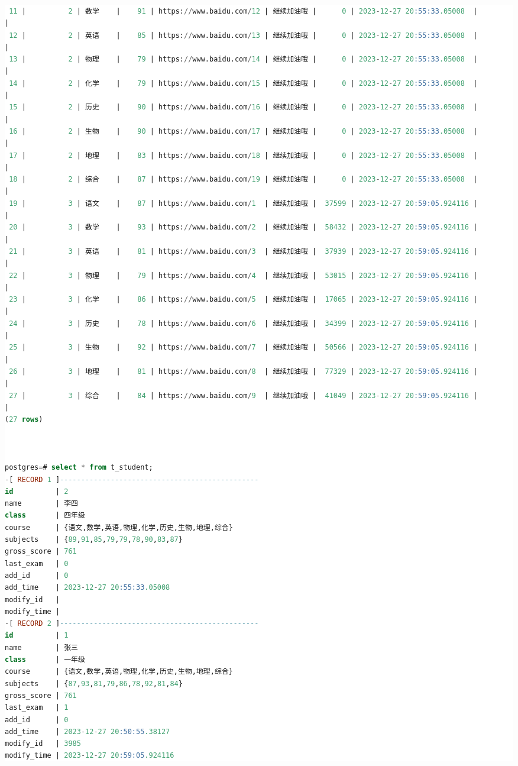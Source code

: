 ~~~sql
 11 |          2 | 数学    |    91 | https://www.baidu.com/12 | 继续加油哦 |      0 | 2023-12-27 20:55:33.05008  |           | 
 12 |          2 | 英语    |    85 | https://www.baidu.com/13 | 继续加油哦 |      0 | 2023-12-27 20:55:33.05008  |           | 
 13 |          2 | 物理    |    79 | https://www.baidu.com/14 | 继续加油哦 |      0 | 2023-12-27 20:55:33.05008  |           | 
 14 |          2 | 化学    |    79 | https://www.baidu.com/15 | 继续加油哦 |      0 | 2023-12-27 20:55:33.05008  |           | 
 15 |          2 | 历史    |    90 | https://www.baidu.com/16 | 继续加油哦 |      0 | 2023-12-27 20:55:33.05008  |           | 
 16 |          2 | 生物    |    90 | https://www.baidu.com/17 | 继续加油哦 |      0 | 2023-12-27 20:55:33.05008  |           | 
 17 |          2 | 地理    |    83 | https://www.baidu.com/18 | 继续加油哦 |      0 | 2023-12-27 20:55:33.05008  |           | 
 18 |          2 | 综合    |    87 | https://www.baidu.com/19 | 继续加油哦 |      0 | 2023-12-27 20:55:33.05008  |           | 
 19 |          3 | 语文    |    87 | https://www.baidu.com/1  | 继续加油哦 |  37599 | 2023-12-27 20:59:05.924116 |           | 
 20 |          3 | 数学    |    93 | https://www.baidu.com/2  | 继续加油哦 |  58432 | 2023-12-27 20:59:05.924116 |           | 
 21 |          3 | 英语    |    81 | https://www.baidu.com/3  | 继续加油哦 |  37939 | 2023-12-27 20:59:05.924116 |           | 
 22 |          3 | 物理    |    79 | https://www.baidu.com/4  | 继续加油哦 |  53015 | 2023-12-27 20:59:05.924116 |           | 
 23 |          3 | 化学    |    86 | https://www.baidu.com/5  | 继续加油哦 |  17065 | 2023-12-27 20:59:05.924116 |           | 
 24 |          3 | 历史    |    78 | https://www.baidu.com/6  | 继续加油哦 |  34399 | 2023-12-27 20:59:05.924116 |           | 
 25 |          3 | 生物    |    92 | https://www.baidu.com/7  | 继续加油哦 |  50566 | 2023-12-27 20:59:05.924116 |           | 
 26 |          3 | 地理    |    81 | https://www.baidu.com/8  | 继续加油哦 |  77329 | 2023-12-27 20:59:05.924116 |           | 
 27 |          3 | 综合    |    84 | https://www.baidu.com/9  | 继续加油哦 |  41049 | 2023-12-27 20:59:05.924116 |           | 
(27 rows)



postgres=# select * from t_student;
-[ RECORD 1 ]-----------------------------------------------
id          | 2
name        | 李四
class       | 四年级
course      | {语文,数学,英语,物理,化学,历史,生物,地理,综合}
subjects    | {89,91,85,79,79,78,90,83,87}
gross_score | 761
last_exam   | 0
add_id      | 0
add_time    | 2023-12-27 20:55:33.05008
modify_id   | 
modify_time | 
-[ RECORD 2 ]-----------------------------------------------
id          | 1
name        | 张三
class       | 一年级
course      | {语文,数学,英语,物理,化学,历史,生物,地理,综合}
subjects    | {87,93,81,79,86,78,92,81,84}
gross_score | 761
last_exam   | 1
add_id      | 0
add_time    | 2023-12-27 20:50:55.38127
modify_id   | 3985
modify_time | 2023-12-27 20:59:05.924116
~~~